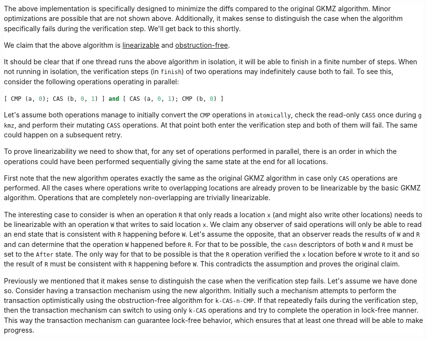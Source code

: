 The above implementation is specifically designed to minimize the diffs compared
to the original GKMZ algorithm. Minor optimizations are possible that are not
shown above. Additionally, it makes sense to distinguish the case when the
algorithm specifically fails during the verification step. We'll get back to
this shortly.

We claim that the above algorithm is
[linearizable](https://cs.brown.edu/~mph/HerlihyW90/p463-herlihy.pdf) and
[obstruction-free](https://core.ac.uk/download/pdf/9590574.pdf).

It should be clear that if one thread runs the above algorithm in isolation, it
will be able to finish in a finite number of steps. When not running in
isolation, the verification steps (in `finish`) of two operations may
indefinitely cause both to fail. To see this, consider the following operations
operating in parallel:

```ml
[ CMP (a, 0); CAS (b, 0, 1) ] and [ CAS (a, 0, 1); CMP (b, 0) ]
```

Let's assume both operations manage to initially convert the `CMP` operations in
`atomically`, check the read-only `CASS` once during `gkmz`, and perform their
mutating `CASS` operations. At that point both enter the verification step and
both of them will fail. The same could happen on a subsequent retry.

To prove linearizability we need to show that, for any set of operations
performed in parallel, there is an order in which the operations could have been
performed sequentially giving the same state at the end for all locations.

First note that the new algorithm operates exactly the same as the original GKMZ
algorithm in case only `CAS` operations are performed. All the cases where
operations write to overlapping locations are already proven to be linearizable
by the basic GKMZ algorithm. Operations that are completely non-overlapping are
trivially linearizable.

The interesting case to consider is when an operation `R` that only reads a
location `x` (and might also write other locations) needs to be linearizable
with an operation `W` that writes to said location `x`. We claim any observer of
said operations will only be able to read an end state that is consistent with
`R` happening before `W`. Let's assume the opposite, that an observer reads the
results of `W` and `R` and can determine that the operation `W` happened before
`R`. For that to be possible, the `casn` descriptors of both `W` and `R` must be
set to the `After` state. The only way for that to be possible is that the `R`
operation verified the `x` location before `W` wrote to it and so the result of
`R` must be consistent with `R` happening before `W`. This contradicts the
assumption and proves the original claim.

Previously we mentioned that it makes sense to distinguish the case when the
verification step fails. Let's assume we have done so. Consider having a
transaction mechanism using the new algorithm. Initially such a mechanism
attempts to perform the transaction optimistically using the obstruction-free
algorithm for `k-CAS-n-CMP`. If that repeatedly fails during the verification
step, then the transaction mechanism can switch to using only `k-CAS` operations
and try to complete the operation in lock-free manner. This way the transaction
mechanism can guarantee lock-free behavior, which ensures that at least one
thread will be able to make progress.
